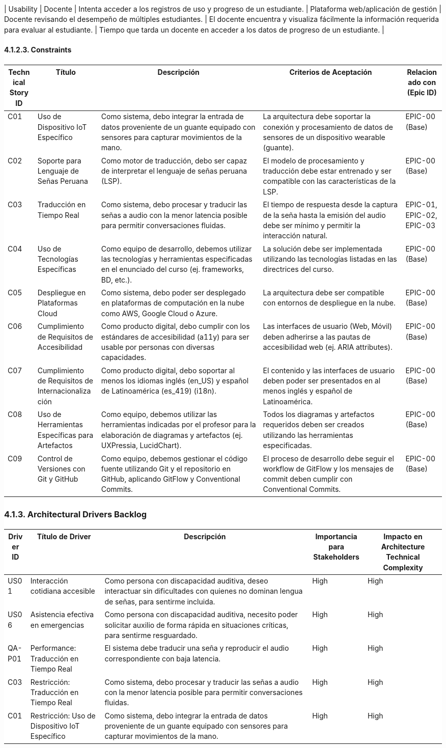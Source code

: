 | Usability    | Docente                                | Intenta acceder a los registros de uso y progreso de un estudiante.    | Plataforma web/aplicación de gestión | Docente revisando el desempeño de múltiples estudiantes.       | El docente encuentra y visualiza fácilmente la información requerida para evaluar al estudiante. | Tiempo que tarda un docente en acceder a los datos de progreso de un estudiante. |

#### 4.1.2.3. Constraints

| Technical Story ID | Título                             | Descripción                                                                                           | Criterios de Aceptación                                                              | Relacionado con (Epic ID) |
|--------------------|------------------------------------|-------------------------------------------------------------------------------------------------------|--------------------------------------------------------------------------------------|----------------------------|
| C01                | Uso de Dispositivo IoT Específico  | Como sistema, debo integrar la entrada de datos proveniente de un guante equipado con sensores para capturar movimientos de la mano. | La arquitectura debe soportar la conexión y procesamiento de datos de sensores de un dispositivo wearable (guante). | EPIC-00 (Base)             |
| C02                | Soporte para Lenguaje de Señas Peruana | Como motor de traducción, debo ser capaz de interpretar el lenguaje de señas peruana (LSP).            | El modelo de procesamiento y traducción debe estar entrenado y ser compatible con las características de la LSP. | EPIC-00 (Base)             |
| C03                | Traducción en Tiempo Real          | Como sistema, debo procesar y traducir las señas a audio con la menor latencia posible para permitir conversaciones fluidas. | El tiempo de respuesta desde la captura de la seña hasta la emisión del audio debe ser mínimo y permitir la interacción natural. | EPIC-01, EPIC-02, EPIC-03  |
| C04                | Uso de Tecnologías Específicas     | Como equipo de desarrollo, debemos utilizar las tecnologías y herramientas especificadas en el enunciado del curso (ej. frameworks, BD, etc.). | La solución debe ser implementada utilizando las tecnologías listadas en las directrices del curso. | EPIC-00 (Base)             |
| C05                | Despliegue en Plataformas Cloud    | Como sistema, debo poder ser desplegado en plataformas de computación en la nube como AWS, Google Cloud o Azure. | La arquitectura debe ser compatible con entornos de despliegue en la nube.            | EPIC-00 (Base)             |
| C06                | Cumplimiento de Requisitos de Accesibilidad | Como producto digital, debo cumplir con los estándares de accesibilidad (a11y) para ser usable por personas con diversas capacidades. | Las interfaces de usuario (Web, Móvil) deben adherirse a las pautas de accesibilidad web (ej. ARIA attributes). | EPIC-00 (Base)             |
| C07                | Cumplimiento de Requisitos de Internacionalización | Como producto digital, debo soportar al menos los idiomas inglés (en_US) y español de Latinoamérica (es_419) (i18n). | El contenido y las interfaces de usuario deben poder ser presentados en al menos inglés y español de Latinoamérica. | EPIC-00 (Base)             |
| C08                | Uso de Herramientas Específicas para Artefactos | Como equipo, debemos utilizar las herramientas indicadas por el profesor para la elaboración de diagramas y artefactos (ej. UXPressia, LucidChart). | Todos los diagramas y artefactos requeridos deben ser creados utilizando las herramientas especificadas. | EPIC-00 (Base)             |
| C09                | Control de Versiones con Git y GitHub | Como equipo, debemos gestionar el código fuente utilizando Git y el repositorio en GitHub, aplicando GitFlow y Conventional Commits. | El proceso de desarrollo debe seguir el workflow de GitFlow y los mensajes de commit deben cumplir con Conventional Commits. | EPIC-00 (Base)             |
### 4.1.3. Architectural Drivers Backlog
| Driver ID | Título de Driver                        | Descripción                                                                                           | Importancia para Stakeholders | Impacto en Architecture Technical Complexity |
|-----------|-----------------------------------------|-------------------------------------------------------------------------------------------------------|-------------------------------|-----------------------------------------------|
| US01      | Interacción cotidiana accesible         | Como persona con discapacidad auditiva, deseo interactuar sin dificultades con quienes no dominan lengua de señas, para sentirme incluida. | High                         | High                                          |
| US06      | Asistencia efectiva en emergencias      | Como persona con discapacidad auditiva, necesito poder solicitar auxilio de forma rápida en situaciones críticas, para sentirme resguardado. | High                         | High                                          |
| QA-P01    | Performance: Traducción en Tiempo Real  | El sistema debe traducir una seña y reproducir el audio correspondiente con baja latencia.            | High                         | High                                          |
| C03       | Restricción: Traducción en Tiempo Real   | Como sistema, debo procesar y traducir las señas a audio con la menor latencia posible para permitir conversaciones fluidas. | High                         | High                                          |
| C01       | Restricción: Uso de Dispositivo IoT Específico | Como sistema, debo integrar la entrada de datos proveniente de un guante equipado con sensores para capturar movimientos de la mano. | High                         | High                                          |